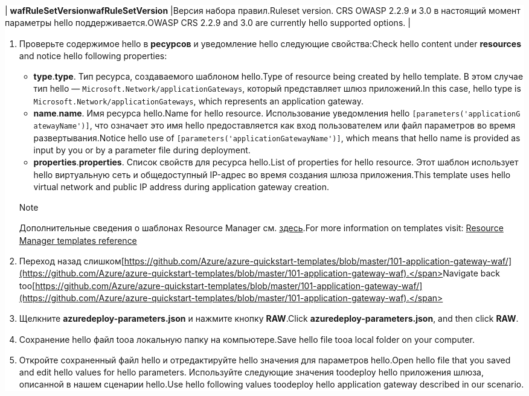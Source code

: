   | <span data-ttu-id="0cd43-153">**wafRuleSetVersion**</span><span class="sxs-lookup"><span data-stu-id="0cd43-153">**wafRuleSetVersion**</span></span> |<span data-ttu-id="0cd43-154">Версия набора правил.</span><span class="sxs-lookup"><span data-stu-id="0cd43-154">Ruleset version.</span></span> <span data-ttu-id="0cd43-155">CRS OWASP 2.2.9 и 3.0 в настоящий момент параметры hello поддерживается.</span><span class="sxs-lookup"><span data-stu-id="0cd43-155">OWASP CRS 2.2.9 and 3.0 are currently hello supported options.</span></span> |

1. <span data-ttu-id="0cd43-156">Проверьте содержимое hello в **ресурсов** и уведомление hello следующие свойства:</span><span class="sxs-lookup"><span data-stu-id="0cd43-156">Check hello content under **resources** and notice hello following properties:</span></span>

   * <span data-ttu-id="0cd43-157">**type**.</span><span class="sxs-lookup"><span data-stu-id="0cd43-157">**type**.</span></span> <span data-ttu-id="0cd43-158">Тип ресурса, создаваемого шаблоном hello.</span><span class="sxs-lookup"><span data-stu-id="0cd43-158">Type of resource being created by hello template.</span></span> <span data-ttu-id="0cd43-159">В этом случае тип hello — `Microsoft.Network/applicationGateways`, который представляет шлюз приложений.</span><span class="sxs-lookup"><span data-stu-id="0cd43-159">In this case, hello type is `Microsoft.Network/applicationGateways`, which represents an application gateway.</span></span>
   * <span data-ttu-id="0cd43-160">**name**.</span><span class="sxs-lookup"><span data-stu-id="0cd43-160">**name**.</span></span> <span data-ttu-id="0cd43-161">Имя ресурса hello.</span><span class="sxs-lookup"><span data-stu-id="0cd43-161">Name for hello resource.</span></span> <span data-ttu-id="0cd43-162">Использование уведомления hello `[parameters('applicationGatewayName')]`, что означает это имя hello предоставляется как вход пользователем или файл параметров во время развертывания.</span><span class="sxs-lookup"><span data-stu-id="0cd43-162">Notice hello use of `[parameters('applicationGatewayName')]`, which means that hello name is provided as input by you or by a parameter file during deployment.</span></span>
   * <span data-ttu-id="0cd43-163">**properties**.</span><span class="sxs-lookup"><span data-stu-id="0cd43-163">**properties**.</span></span> <span data-ttu-id="0cd43-164">Список свойств для ресурса hello.</span><span class="sxs-lookup"><span data-stu-id="0cd43-164">List of properties for hello resource.</span></span> <span data-ttu-id="0cd43-165">Этот шаблон использует hello виртуальную сеть и общедоступный IP-адрес во время создания шлюза приложения.</span><span class="sxs-lookup"><span data-stu-id="0cd43-165">This template uses hello virtual network and public IP address during application gateway creation.</span></span>

   > [!NOTE]
   > <span data-ttu-id="0cd43-166">Дополнительные сведения о шаблонах Resource Manager см. [здесь](/templates/).</span><span class="sxs-lookup"><span data-stu-id="0cd43-166">For more information on templates visit: [Resource Manager templates reference](/templates/)</span></span>

1. <span data-ttu-id="0cd43-167">Переход назад слишком[https://github.com/Azure/azure-quickstart-templates/blob/master/101-application-gateway-waf/](https://github.com/Azure/azure-quickstart-templates/blob/master/101-application-gateway-waf).</span><span class="sxs-lookup"><span data-stu-id="0cd43-167">Navigate back too[https://github.com/Azure/azure-quickstart-templates/blob/master/101-application-gateway-waf/](https://github.com/Azure/azure-quickstart-templates/blob/master/101-application-gateway-waf).</span></span>
1. <span data-ttu-id="0cd43-168">Щелкните **azuredeploy-parameters.json** и нажмите кнопку **RAW**.</span><span class="sxs-lookup"><span data-stu-id="0cd43-168">Click **azuredeploy-parameters.json**, and then click **RAW**.</span></span>
1. <span data-ttu-id="0cd43-169">Сохранение hello файл tooa локальную папку на компьютере.</span><span class="sxs-lookup"><span data-stu-id="0cd43-169">Save hello file tooa local folder on your computer.</span></span>
1. <span data-ttu-id="0cd43-170">Откройте сохраненный файл hello и отредактируйте hello значения для параметров hello.</span><span class="sxs-lookup"><span data-stu-id="0cd43-170">Open hello file that you saved and edit hello values for hello parameters.</span></span> <span data-ttu-id="0cd43-171">Используйте следующие значения toodeploy hello приложения шлюза, описанной в нашем сценарии hello.</span><span class="sxs-lookup"><span data-stu-id="0cd43-171">Use hello following values toodeploy hello application gateway described in our scenario.</span></span>
